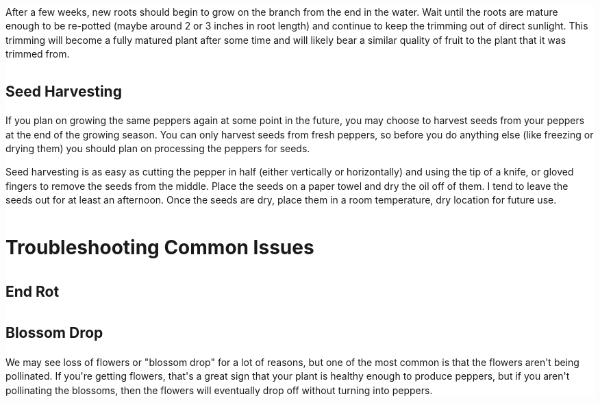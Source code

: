 After a few weeks, new roots should begin to grow on the branch from the end in the water. Wait until the roots are mature
enough to be re-potted (maybe around 2 or 3 inches in root length) and continue to keep the trimming out of direct sunlight.
This trimming will become a fully matured plant after some time and will likely bear a similar quality of fruit to the plant
that it was trimmed from. 

## Seed Harvesting
If you plan on growing the same peppers again at some point in the future, you may choose to harvest seeds from your peppers
at the end of the growing season. You can only harvest seeds from fresh peppers, so before you do anything else (like freezing
or drying them) you should plan on processing the peppers for seeds.

Seed harvesting is as easy as cutting the pepper in half (either vertically or horizontally) and using the tip of a knife, or
gloved fingers to remove the seeds from the middle. Place the seeds on a paper towel and dry the oil off of them. I tend to
leave the seeds out for at least an afternoon. Once the seeds are dry, place them in a room temperature, dry location for future
use.

# Troubleshooting Common Issues

## End Rot
## Blossom Drop

We may see loss of flowers or "blossom drop" for a lot of reasons, but one of the most common is that the flowers aren't being 
pollinated. If you're getting flowers, that's a great sign that your plant is healthy enough to produce peppers, but if you aren't
pollinating the blossoms, then the flowers will eventually drop off without turning into peppers.
